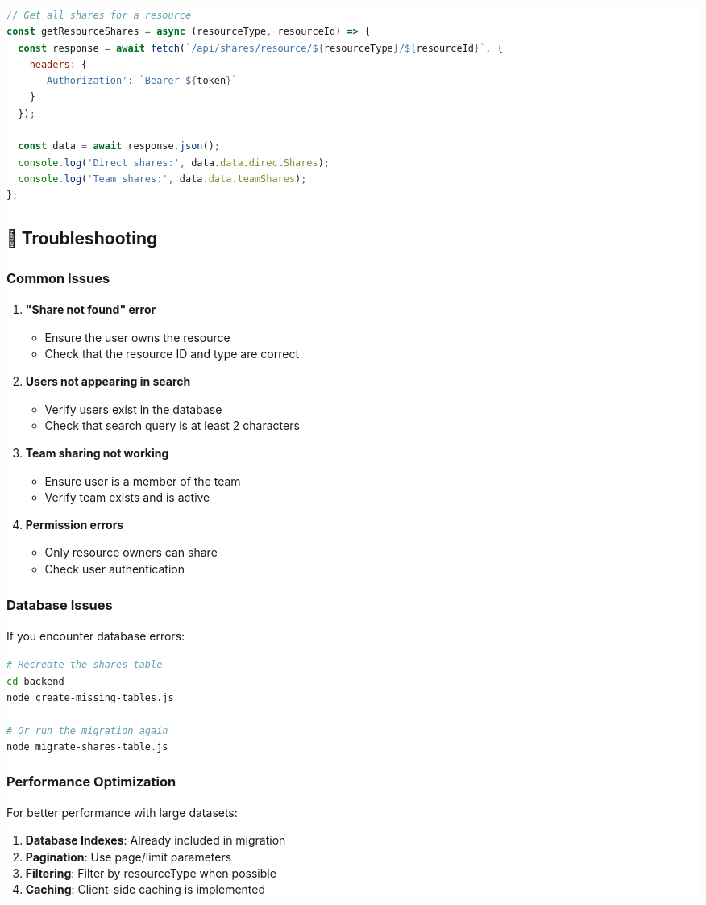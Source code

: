 ```jsx
// Get all shares for a resource
const getResourceShares = async (resourceType, resourceId) => {
  const response = await fetch(`/api/shares/resource/${resourceType}/${resourceId}`, {
    headers: {
      'Authorization': `Bearer ${token}`
    }
  });
  
  const data = await response.json();
  console.log('Direct shares:', data.data.directShares);
  console.log('Team shares:', data.data.teamShares);
};
```

## 🚨 Troubleshooting

### **Common Issues**

1. **"Share not found" error**
   - Ensure the user owns the resource
   - Check that the resource ID and type are correct

2. **Users not appearing in search**
   - Verify users exist in the database
   - Check that search query is at least 2 characters

3. **Team sharing not working**
   - Ensure user is a member of the team
   - Verify team exists and is active

4. **Permission errors**
   - Only resource owners can share
   - Check user authentication

### **Database Issues**

If you encounter database errors:

```bash
# Recreate the shares table
cd backend
node create-missing-tables.js

# Or run the migration again
node migrate-shares-table.js
```

### **Performance Optimization**

For better performance with large datasets:

1. **Database Indexes**: Already included in migration
2. **Pagination**: Use page/limit parameters
3. **Filtering**: Filter by resourceType when possible
4. **Caching**: Client-side caching is implemented
